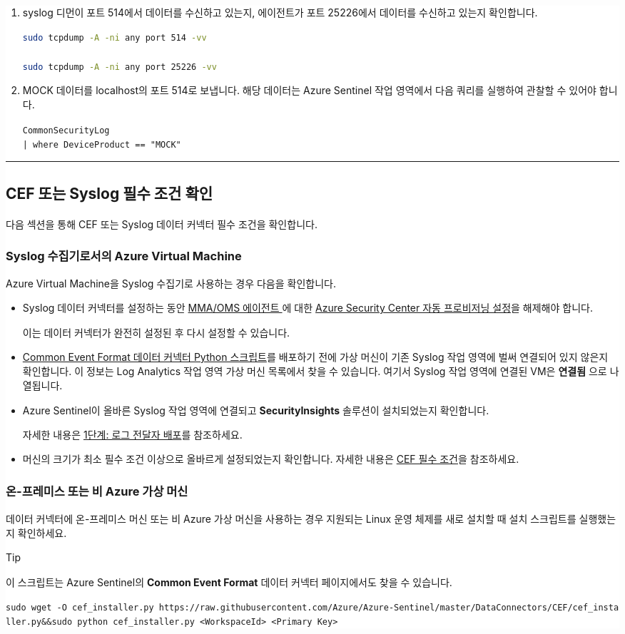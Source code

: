 1. syslog 디먼이 포트 514에서 데이터를 수신하고 있는지, 에이전트가 포트 25226에서 데이터를 수신하고 있는지 확인합니다.

    ```bash
    sudo tcpdump -A -ni any port 514 -vv

    sudo tcpdump -A -ni any port 25226 -vv
    ```

1. MOCK 데이터를 localhost의 포트 514로 보냅니다. 해당 데이터는 Azure Sentinel 작업 영역에서 다음 쿼리를 실행하여 관찰할 수 있어야 합니다.

    ```kusto
    CommonSecurityLog
    | where DeviceProduct == "MOCK"
    ```
---

## <a name="verify-cef-or-syslog-prerequisites"></a>CEF 또는 Syslog 필수 조건 확인

다음 섹션을 통해 CEF 또는 Syslog 데이터 커넥터 필수 조건을 확인합니다.

### <a name="azure-virtual-machine-as-a-syslog-collector"></a>Syslog 수집기로서의 Azure Virtual Machine

Azure Virtual Machine을 Syslog 수집기로 사용하는 경우 다음을 확인합니다.

- Syslog 데이터 커넥터를 설정하는 동안 [MMA/OMS 에이전트 ](connect-windows-security-events.md#connector-options)에 대한 [Azure Security Center 자동 프로비저닝 설정](../security-center/security-center-enable-data-collection.md)을 해제해야 합니다.

    이는 데이터 커넥터가 완전히 설정된 후 다시 설정할 수 있습니다.

- [Common Event Format 데이터 커넥터 Python 스크립트](./connect-log-forwarder.md)를 배포하기 전에 가상 머신이 기존 Syslog 작업 영역에 벌써 연결되어 있지 않은지 확인합니다. 이 정보는 Log Analytics 작업 영역 가상 머신 목록에서 찾을 수 있습니다. 여기서 Syslog 작업 영역에 연결된 VM은 **연결됨** 으로 나열됩니다.

- Azure Sentinel이 올바른 Syslog 작업 영역에 연결되고 **SecurityInsights** 솔루션이 설치되었는지 확인합니다.

    자세한 내용은 [1단계: 로그 전달자 배포](./connect-log-forwarder.md)를 참조하세요.

- 머신의 크기가 최소 필수 조건 이상으로 올바르게 설정되었는지 확인합니다. 자세한 내용은 [CEF 필수 조건](connect-common-event-format.md#prerequisites)을 참조하세요.

### <a name="on-premises-or-a-non-azure-virtual-machine"></a>온-프레미스 또는 비 Azure 가상 머신

데이터 커넥터에 온-프레미스 머신 또는 비 Azure 가상 머신을 사용하는 경우 지원되는 Linux 운영 체제를 새로 설치할 때 설치 스크립트를 실행했는지 확인하세요.

> [!TIP]
> 이 스크립트는 Azure Sentinel의 **Common Event Format** 데이터 커넥터 페이지에서도 찾을 수 있습니다.
>

```cli
sudo wget -O cef_installer.py https://raw.githubusercontent.com/Azure/Azure-Sentinel/master/DataConnectors/CEF/cef_installer.py&&sudo python cef_installer.py <WorkspaceId> <Primary Key>
```
